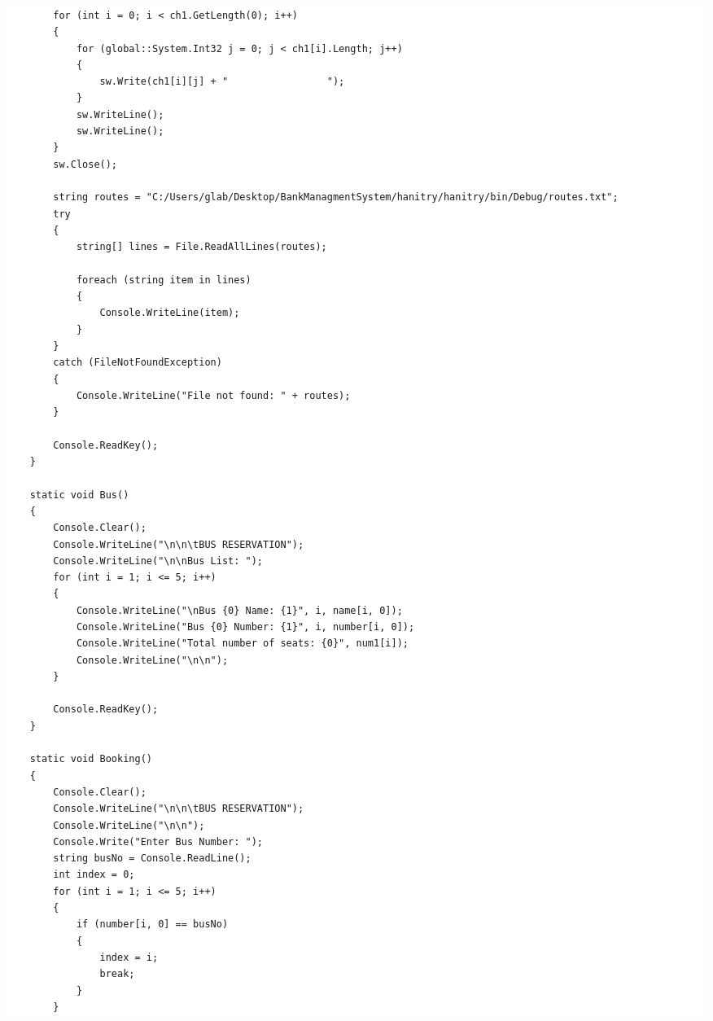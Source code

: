             for (int i = 0; i < ch1.GetLength(0); i++)
            {
                for (global::System.Int32 j = 0; j < ch1[i].Length; j++)
                {
                    sw.Write(ch1[i][j] + "                 ");
                }
                sw.WriteLine();
                sw.WriteLine();
            }
            sw.Close();

            string routes = "C:/Users/glab/Desktop/BankManagmentSystem/hanitry/hanitry/bin/Debug/routes.txt";
            try
            {
                string[] lines = File.ReadAllLines(routes);

                foreach (string item in lines)
                {
                    Console.WriteLine(item);
                }
            }
            catch (FileNotFoundException)
            {
                Console.WriteLine("File not found: " + routes);
            }

            Console.ReadKey();
        }

        static void Bus()
        {
            Console.Clear();
            Console.WriteLine("\n\n\tBUS RESERVATION");
            Console.WriteLine("\n\nBus List: ");
            for (int i = 1; i <= 5; i++)
            {
                Console.WriteLine("\nBus {0} Name: {1}", i, name[i, 0]);
                Console.WriteLine("Bus {0} Number: {1}", i, number[i, 0]);
                Console.WriteLine("Total number of seats: {0}", num1[i]);
                Console.WriteLine("\n\n");
            }

            Console.ReadKey();
        }

        static void Booking()
        {
            Console.Clear();
            Console.WriteLine("\n\n\tBUS RESERVATION");
            Console.WriteLine("\n\n");
            Console.Write("Enter Bus Number: ");
            string busNo = Console.ReadLine();
            int index = 0;
            for (int i = 1; i <= 5; i++)
            {
                if (number[i, 0] == busNo)
                {
                    index = i;
                    break;
                }
            }
